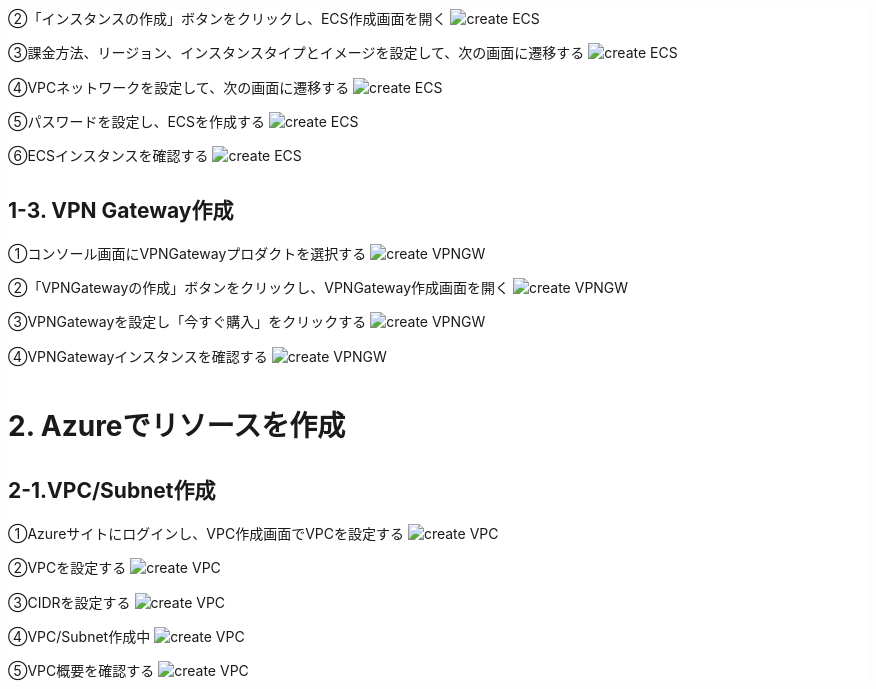 ②「インスタンスの作成」ボタンをクリックし、ECS作成画面を開く
![create ECS ](https://raw.githubusercontent.com/ohiro18/technical.site/master/content/usecase-network/images02/02-Create_ECS_02.png "Create ECS 02")

③課金方法、リージョン、インスタンスタイプとイメージを設定して、次の画面に遷移する
![create ECS ](https://raw.githubusercontent.com/ohiro18/technical.site/master/content/usecase-network/images02/02-Create_ECS_03.png "Create ECS 03")

④VPCネットワークを設定して、次の画面に遷移する
![create ECS ](https://raw.githubusercontent.com/ohiro18/technical.site/master/content/usecase-network/images02/02-Create_ECS_04.png "Create ECS 04")

⑤パスワードを設定し、ECSを作成する
![create ECS ](https://raw.githubusercontent.com/ohiro18/technical.site/master/content/usecase-network/images02/02-Create_ECS_05.png "Create ECS 05")

⑥ECSインスタンスを確認する
![create ECS ](https://raw.githubusercontent.com/ohiro18/technical.site/master/content/usecase-network/images02/02-Create_ECS_06.png "Create ECS 06")

## 1-3. VPN Gateway作成
①コンソール画面にVPNGatewayプロダクトを選択する
![create VPNGW ](https://raw.githubusercontent.com/ohiro18/technical.site/master/content/usecase-network/images02/03-Create_VPNGW_01.png "Create VPNGW 01")

②「VPNGatewayの作成」ボタンをクリックし、VPNGateway作成画面を開く
![create VPNGW ](https://raw.githubusercontent.com/ohiro18/technical.site/master/content/usecase-network/images02/03-Create_VPNGW_02.png "Create VPNGW 02")

③VPNGatewayを設定し「今すぐ購入」をクリックする
![create VPNGW ](https://raw.githubusercontent.com/ohiro18/technical.site/master/content/usecase-network/images02/03-Create_VPNGW_03.png "Create VPNGW 03")

④VPNGatewayインスタンスを確認する
![create VPNGW ](https://raw.githubusercontent.com/ohiro18/technical.site/master/content/usecase-network/images02/03-Create_VPNGW_04.png "Create VPNGW 04")

# 2. Azureでリソースを作成
## 2-1.VPC/Subnet作成
①Azureサイトにログインし、VPC作成画面でVPCを設定する
![create VPC ](https://raw.githubusercontent.com/ohiro18/technical.site/master/content/usecase-network/images02/04-Create_VPC_01.png "Create VPC 01")

②VPCを設定する
![create VPC ](https://raw.githubusercontent.com/ohiro18/technical.site/master/content/usecase-network/images02/04-Create_VPC_02.png "Create VPC 02")

③CIDRを設定する
![create VPC ](https://raw.githubusercontent.com/ohiro18/technical.site/master/content/usecase-network/images02/04-Create_VPC_03.png "Create VPC 03")

④VPC/Subnet作成中
![create VPC ](https://raw.githubusercontent.com/ohiro18/technical.site/master/content/usecase-network/images02/04-Create_VPC_04.png "Create VPC 04")

⑤VPC概要を確認する
![create VPC ](https://raw.githubusercontent.com/ohiro18/technical.site/master/content/usecase-network/images02/04-Create_VPC_05.png "Create VPC 05")
